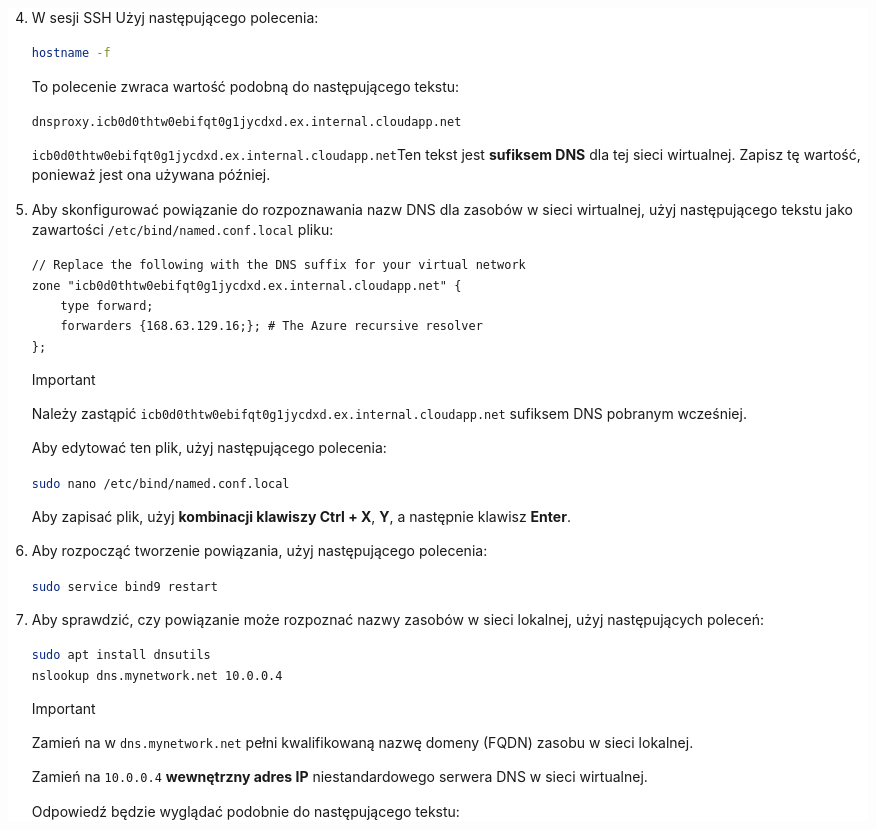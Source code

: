 4. W sesji SSH Użyj następującego polecenia:

    ```bash
    hostname -f
    ```

    To polecenie zwraca wartość podobną do następującego tekstu:

    ```output
    dnsproxy.icb0d0thtw0ebifqt0g1jycdxd.ex.internal.cloudapp.net
    ```

    `icb0d0thtw0ebifqt0g1jycdxd.ex.internal.cloudapp.net`Ten tekst jest __sufiksem DNS__ dla tej sieci wirtualnej. Zapisz tę wartość, ponieważ jest ona używana później.

5. Aby skonfigurować powiązanie do rozpoznawania nazw DNS dla zasobów w sieci wirtualnej, użyj następującego tekstu jako zawartości `/etc/bind/named.conf.local` pliku:

    ```DNS Zone file
    // Replace the following with the DNS suffix for your virtual network
    zone "icb0d0thtw0ebifqt0g1jycdxd.ex.internal.cloudapp.net" {
        type forward;
        forwarders {168.63.129.16;}; # The Azure recursive resolver
    };
    ```

    > [!IMPORTANT]  
    > Należy zastąpić `icb0d0thtw0ebifqt0g1jycdxd.ex.internal.cloudapp.net` sufiksem DNS pobranym wcześniej.

    Aby edytować ten plik, użyj następującego polecenia:

    ```bash
    sudo nano /etc/bind/named.conf.local
    ```

    Aby zapisać plik, użyj __kombinacji klawiszy Ctrl + X__, __Y__, a następnie klawisz __Enter__.

6. Aby rozpocząć tworzenie powiązania, użyj następującego polecenia:

    ```bash
    sudo service bind9 restart
    ```

7. Aby sprawdzić, czy powiązanie może rozpoznać nazwy zasobów w sieci lokalnej, użyj następujących poleceń:

    ```bash
    sudo apt install dnsutils
    nslookup dns.mynetwork.net 10.0.0.4
    ```

    > [!IMPORTANT]  
    > Zamień na w `dns.mynetwork.net` pełni kwalifikowaną nazwę domeny (FQDN) zasobu w sieci lokalnej.
    >
    > Zamień na `10.0.0.4` __wewnętrzny adres IP__ niestandardowego serwera DNS w sieci wirtualnej.

    Odpowiedź będzie wyglądać podobnie do następującego tekstu:
